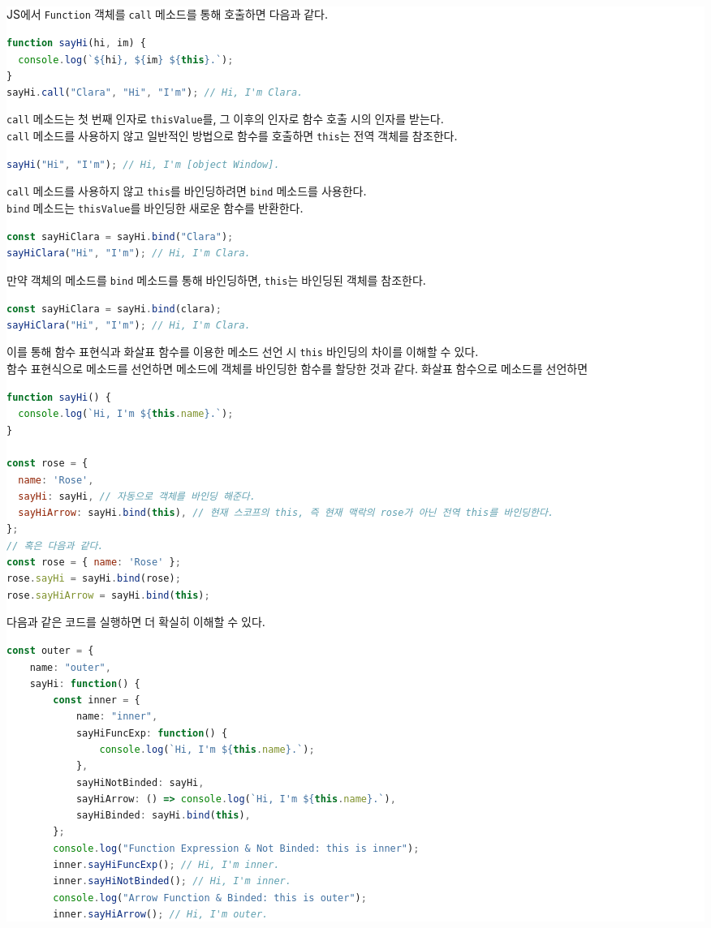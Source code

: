 JS에서 `Function` 객체를 `call` 메소드를 통해 호출하면 다음과 같다.

```javascript
function sayHi(hi, im) {
  console.log(`${hi}, ${im} ${this}.`);
}
sayHi.call("Clara", "Hi", "I'm"); // Hi, I'm Clara.
```

`call` 메소드는 첫 번째 인자로 `thisValue`를, 그 이후의 인자로 함수 호출 시의 인자를 받는다.  
`call` 메소드를 사용하지 않고 일반적인 방법으로 함수를 호출하면 `this`는 전역 객체를 참조한다.

```javascript
sayHi("Hi", "I'm"); // Hi, I'm [object Window].
```

`call` 메소드를 사용하지 않고 `this`를 바인딩하려면 `bind` 메소드를 사용한다.  
`bind` 메소드는 `thisValue`를 바인딩한 새로운 함수를 반환한다.

```javascript
const sayHiClara = sayHi.bind("Clara");
sayHiClara("Hi", "I'm"); // Hi, I'm Clara.
```

만약 객체의 메소드를 `bind` 메소드를 통해 바인딩하면, `this`는 바인딩된 객체를 참조한다.

```javascript
const sayHiClara = sayHi.bind(clara);
sayHiClara("Hi", "I'm"); // Hi, I'm Clara.
```

이를 통해 함수 표현식과 화살표 함수를 이용한 메소드 선언 시 `this` 바인딩의 차이를 이해할 수 있다.  
함수 표현식으로 메소드를 선언하면 메소드에 객체를 바인딩한 함수를 할당한 것과 같다.
화살표 함수으로 메소드를 선언하면

```javascript
function sayHi() {
  console.log(`Hi, I'm ${this.name}.`);
}

const rose = {
  name: 'Rose',
  sayHi: sayHi, // 자동으로 객체를 바인딩 해준다.
  sayHiArrow: sayHi.bind(this), // 현재 스코프의 this, 즉 현재 맥락의 rose가 아닌 전역 this를 바인딩한다.
};
// 혹은 다음과 같다.
const rose = { name: 'Rose' };
rose.sayHi = sayHi.bind(rose);
rose.sayHiArrow = sayHi.bind(this);
```

다음과 같은 코드를 실행하면 더 확실히 이해할 수 있다.

```typescript
const outer = {
    name: "outer",
    sayHi: function() {
        const inner = {
            name: "inner",
            sayHiFuncExp: function() {
                console.log(`Hi, I'm ${this.name}.`);
            },
            sayHiNotBinded: sayHi,
            sayHiArrow: () => console.log(`Hi, I'm ${this.name}.`),
            sayHiBinded: sayHi.bind(this),
        };
        console.log("Function Expression & Not Binded: this is inner");
        inner.sayHiFuncExp(); // Hi, I'm inner.
        inner.sayHiNotBinded(); // Hi, I'm inner.
        console.log("Arrow Function & Binded: this is outer");
        inner.sayHiArrow(); // Hi, I'm outer.
```